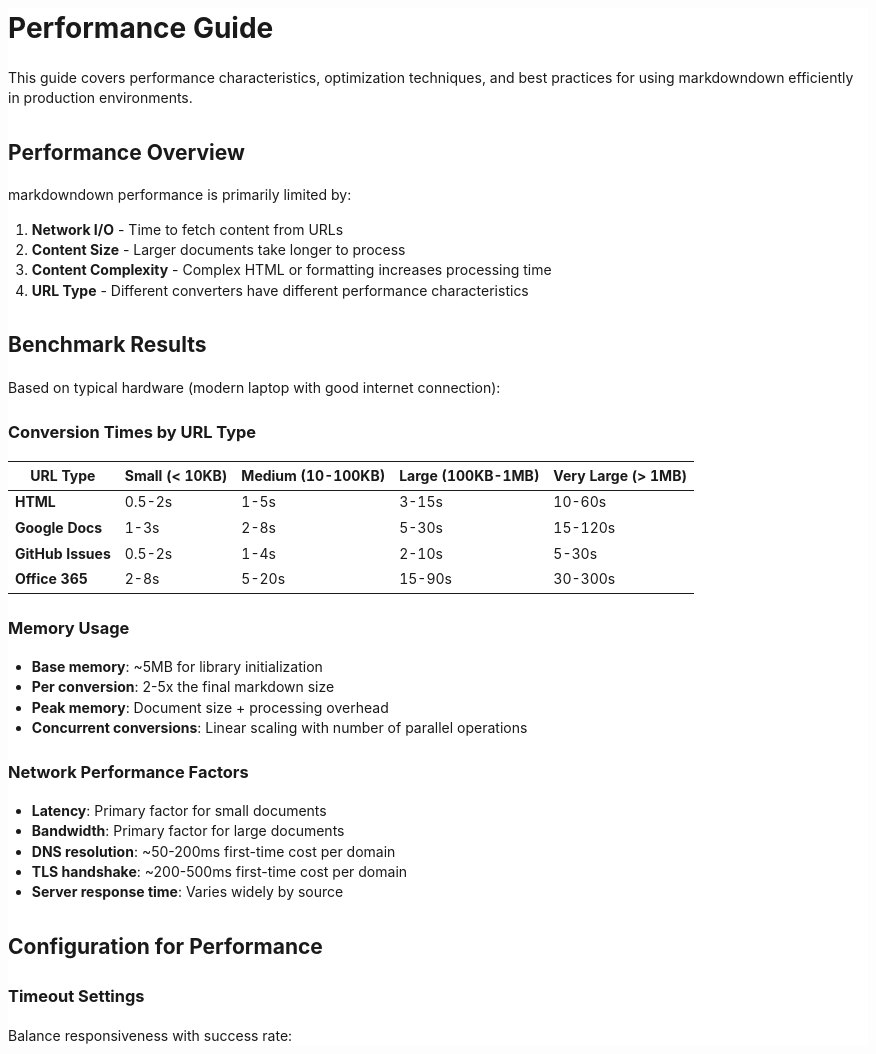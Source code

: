# Performance Guide

This guide covers performance characteristics, optimization techniques, and best practices for using markdowndown efficiently in production environments.

## Performance Overview

markdowndown performance is primarily limited by:

1. **Network I/O** - Time to fetch content from URLs
2. **Content Size** - Larger documents take longer to process
3. **Content Complexity** - Complex HTML or formatting increases processing time
4. **URL Type** - Different converters have different performance characteristics

## Benchmark Results

Based on typical hardware (modern laptop with good internet connection):

### Conversion Times by URL Type

| URL Type | Small (< 10KB) | Medium (10-100KB) | Large (100KB-1MB) | Very Large (> 1MB) |
|----------|----------------|-------------------|-------------------|-------------------|
| **HTML** | 0.5-2s | 1-5s | 3-15s | 10-60s |
| **Google Docs** | 1-3s | 2-8s | 5-30s | 15-120s |
| **GitHub Issues** | 0.5-2s | 1-4s | 2-10s | 5-30s |
| **Office 365** | 2-8s | 5-20s | 15-90s | 30-300s |

### Memory Usage

- **Base memory**: ~5MB for library initialization
- **Per conversion**: 2-5x the final markdown size
- **Peak memory**: Document size + processing overhead
- **Concurrent conversions**: Linear scaling with number of parallel operations

### Network Performance Factors

- **Latency**: Primary factor for small documents
- **Bandwidth**: Primary factor for large documents
- **DNS resolution**: ~50-200ms first-time cost per domain
- **TLS handshake**: ~200-500ms first-time cost per domain
- **Server response time**: Varies widely by source

## Configuration for Performance

### Timeout Settings

Balance responsiveness with success rate:
